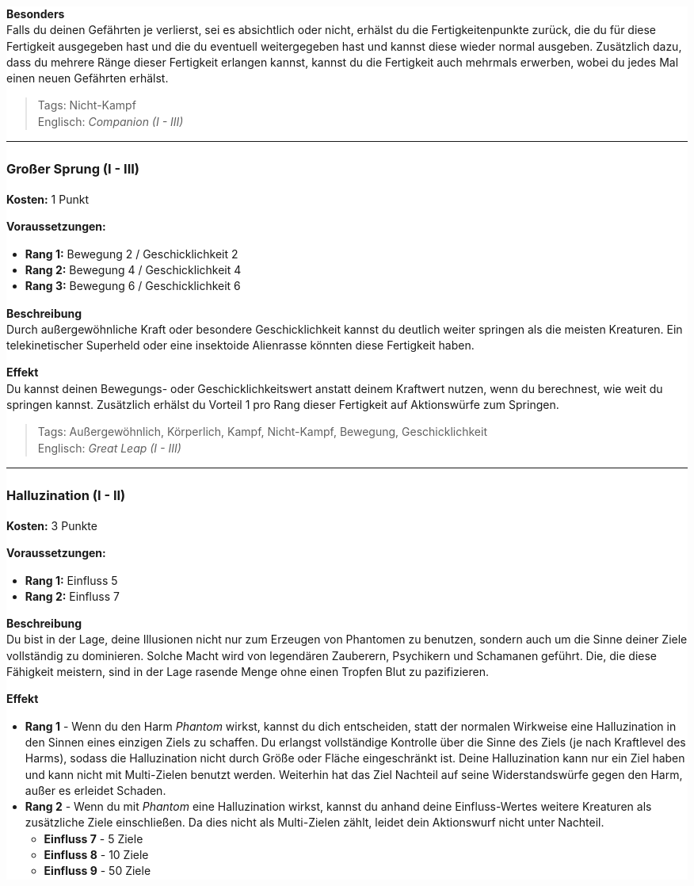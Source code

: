 **Besonders**  
Falls du deinen Gefährten je verlierst, sei es absichtlich oder nicht, erhälst du die Fertigkeitenpunkte zurück, die du für diese Fertigkeit ausgegeben hast und die du eventuell weitergegeben hast und kannst diese wieder normal ausgeben.
Zusätzlich dazu, dass du mehrere Ränge dieser Fertigkeit erlangen kannst, kannst du die Fertigkeit auch mehrmals erwerben, wobei du jedes Mal einen neuen Gefährten erhälst.

> Tags: Nicht-Kampf  
> Englisch: _Companion (I - III)_

___

### Großer Sprung (I - III)
**Kosten:** 1 Punkt

**Voraussetzungen:**  
- **Rang 1:** Bewegung 2 / Geschicklichkeit 2
- **Rang 2:** Bewegung 4 / Geschicklichkeit 4
- **Rang 3:** Bewegung 6 / Geschicklichkeit 6

**Beschreibung**  
Durch außergewöhnliche Kraft oder besondere Geschicklichkeit kannst du deutlich weiter springen als die meisten Kreaturen. Ein telekinetischer Superheld oder eine insektoide Alienrasse könnten diese Fertigkeit haben.

**Effekt**  
Du kannst deinen Bewegungs- oder Geschicklichkeitswert anstatt deinem Kraftwert nutzen, wenn du berechnest, wie weit du springen kannst. Zusätzlich erhälst du Vorteil 1 pro Rang dieser Fertigkeit auf Aktionswürfe zum Springen.

> Tags: Außergewöhnlich, Körperlich, Kampf, Nicht-Kampf, Bewegung, Geschicklichkeit  
> Englisch: _Great Leap (I - III)_

___

### Halluzination (I - II)
**Kosten:** 3 Punkte

**Voraussetzungen:**  
- **Rang 1:** Einfluss 5
- **Rang 2:** Einfluss 7

**Beschreibung**  
Du bist in der Lage, deine Illusionen nicht nur zum Erzeugen von Phantomen zu benutzen, sondern auch um die Sinne deiner Ziele vollständig zu dominieren. Solche Macht wird von legendären Zauberern, Psychikern und Schamanen geführt. Die, die diese Fähigkeit meistern, sind in der Lage rasende Menge ohne einen Tropfen Blut zu pazifizieren.

**Effekt**  
<ul>
<li><strong>Rang 1</strong> - Wenn du den Harm <em>Phantom</em> wirkst, kannst du dich entscheiden, statt der normalen Wirkweise eine Halluzination in den Sinnen eines einzigen Ziels zu schaffen. Du erlangst vollständige Kontrolle über die Sinne des Ziels (je nach Kraftlevel des Harms), sodass die Halluzination nicht durch Größe oder Fläche eingeschränkt ist. Deine Halluzination kann nur ein Ziel haben und kann nicht mit Multi-Zielen benutzt werden. Weiterhin hat das Ziel Nachteil auf seine Widerstandswürfe gegen den Harm, außer es erleidet Schaden.</li>
<li><strong>Rang 2</strong> - Wenn du mit <em>Phantom</em> eine Halluzination wirkst, kannst du anhand deine Einfluss-Wertes weitere Kreaturen als zusätzliche Ziele einschließen. Da dies nicht als Multi-Zielen zählt, leidet dein Aktionswurf nicht unter Nachteil.
  <ul>
  <li><strong>Einfluss 7</strong> - 5 Ziele</li>
  <li><strong>Einfluss 8</strong> - 10 Ziele</li>
  <li><strong>Einfluss 9</strong> - 50 Ziele</li>
  </ul></li>
</ul>
